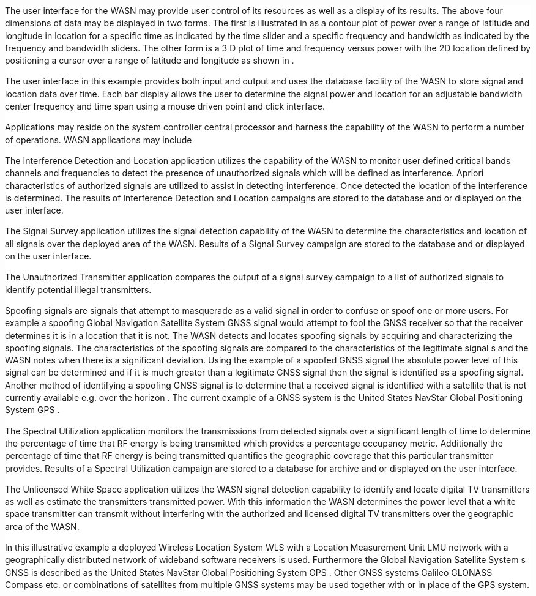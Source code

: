 The user interface for the WASN may provide user control of its resources as well as a display of its results. The above four dimensions of data may be displayed in two forms. The first is illustrated in as a contour plot of power over a range of latitude and longitude in location for a specific time as indicated by the time slider and a specific frequency and bandwidth as indicated by the frequency and bandwidth sliders. The other form is a 3 D plot of time and frequency versus power with the 2D location defined by positioning a cursor over a range of latitude and longitude as shown in .

The user interface in this example provides both input and output and uses the database facility of the WASN to store signal and location data over time. Each bar display allows the user to determine the signal power and location for an adjustable bandwidth center frequency and time span using a mouse driven point and click interface.

Applications may reside on the system controller central processor and harness the capability of the WASN to perform a number of operations. WASN applications may include 

The Interference Detection and Location application utilizes the capability of the WASN to monitor user defined critical bands channels and frequencies to detect the presence of unauthorized signals which will be defined as interference. Apriori characteristics of authorized signals are utilized to assist in detecting interference. Once detected the location of the interference is determined. The results of Interference Detection and Location campaigns are stored to the database and or displayed on the user interface.

The Signal Survey application utilizes the signal detection capability of the WASN to determine the characteristics and location of all signals over the deployed area of the WASN. Results of a Signal Survey campaign are stored to the database and or displayed on the user interface.

The Unauthorized Transmitter application compares the output of a signal survey campaign to a list of authorized signals to identify potential illegal transmitters.

Spoofing signals are signals that attempt to masquerade as a valid signal in order to confuse or spoof one or more users. For example a spoofing Global Navigation Satellite System GNSS signal would attempt to fool the GNSS receiver so that the receiver determines it is in a location that it is not. The WASN detects and locates spoofing signals by acquiring and characterizing the spoofing signals. The characteristics of the spoofing signals are compared to the characteristics of the legitimate signal s and the WASN notes when there is a significant deviation. Using the example of a spoofed GNSS signal the absolute power level of this signal can be determined and if it is much greater than a legitimate GNSS signal then the signal is identified as a spoofing signal. Another method of identifying a spoofing GNSS signal is to determine that a received signal is identified with a satellite that is not currently available e.g. over the horizon . The current example of a GNSS system is the United States NavStar Global Positioning System GPS .

The Spectral Utilization application monitors the transmissions from detected signals over a significant length of time to determine the percentage of time that RF energy is being transmitted which provides a percentage occupancy metric. Additionally the percentage of time that RF energy is being transmitted quantifies the geographic coverage that this particular transmitter provides. Results of a Spectral Utilization campaign are stored to a database for archive and or displayed on the user interface.

The Unlicensed White Space application utilizes the WASN signal detection capability to identify and locate digital TV transmitters as well as estimate the transmitters transmitted power. With this information the WASN determines the power level that a white space transmitter can transmit without interfering with the authorized and licensed digital TV transmitters over the geographic area of the WASN.

In this illustrative example a deployed Wireless Location System WLS with a Location Measurement Unit LMU network with a geographically distributed network of wideband software receivers is used. Furthermore the Global Navigation Satellite System s GNSS is described as the United States NavStar Global Positioning System GPS . Other GNSS systems Galileo GLONASS Compass etc. or combinations of satellites from multiple GNSS systems may be used together with or in place of the GPS system.
